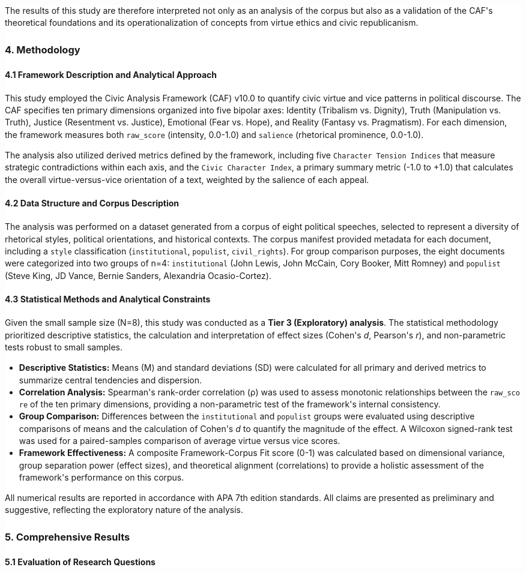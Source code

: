 The results of this study are therefore interpreted not only as an analysis of the corpus but also as a validation of the CAF's theoretical foundations and its operationalization of concepts from virtue ethics and civic republicanism.

### 4. Methodology

#### 4.1 Framework Description and Analytical Approach

This study employed the Civic Analysis Framework (CAF) v10.0 to quantify civic virtue and vice patterns in political discourse. The CAF specifies ten primary dimensions organized into five bipolar axes: Identity (Tribalism vs. Dignity), Truth (Manipulation vs. Truth), Justice (Resentment vs. Justice), Emotional (Fear vs. Hope), and Reality (Fantasy vs. Pragmatism). For each dimension, the framework measures both `raw_score` (intensity, 0.0-1.0) and `salience` (rhetorical prominence, 0.0-1.0).

The analysis also utilized derived metrics defined by the framework, including five `Character Tension Indices` that measure strategic contradictions within each axis, and the `Civic Character Index`, a primary summary metric (-1.0 to +1.0) that calculates the overall virtue-versus-vice orientation of a text, weighted by the salience of each appeal.

#### 4.2 Data Structure and Corpus Description

The analysis was performed on a dataset generated from a corpus of eight political speeches, selected to represent a diversity of rhetorical styles, political orientations, and historical contexts. The corpus manifest provided metadata for each document, including a `style` classification (`institutional`, `populist`, `civil_rights`). For group comparison purposes, the eight documents were categorized into two groups of n=4: `institutional` (John Lewis, John McCain, Cory Booker, Mitt Romney) and `populist` (Steve King, JD Vance, Bernie Sanders, Alexandria Ocasio-Cortez).

#### 4.3 Statistical Methods and Analytical Constraints

Given the small sample size (N=8), this study was conducted as a **Tier 3 (Exploratory) analysis**. The statistical methodology prioritized descriptive statistics, the calculation and interpretation of effect sizes (Cohen's *d*, Pearson's *r*), and non-parametric tests robust to small samples.

-   **Descriptive Statistics:** Means (M) and standard deviations (SD) were calculated for all primary and derived metrics to summarize central tendencies and dispersion.
-   **Correlation Analysis:** Spearman's rank-order correlation (ρ) was used to assess monotonic relationships between the `raw_score` of the ten primary dimensions, providing a non-parametric test of the framework's internal consistency.
-   **Group Comparison:** Differences between the `institutional` and `populist` groups were evaluated using descriptive comparisons of means and the calculation of Cohen's *d* to quantify the magnitude of the effect. A Wilcoxon signed-rank test was used for a paired-samples comparison of average virtue versus vice scores.
-   **Framework Effectiveness:** A composite Framework-Corpus Fit score (0-1) was calculated based on dimensional variance, group separation power (effect sizes), and theoretical alignment (correlations) to provide a holistic assessment of the framework's performance on this corpus.

All numerical results are reported in accordance with APA 7th edition standards. All claims are presented as preliminary and suggestive, reflecting the exploratory nature of the analysis.

### 5. Comprehensive Results

#### 5.1 Evaluation of Research Questions
